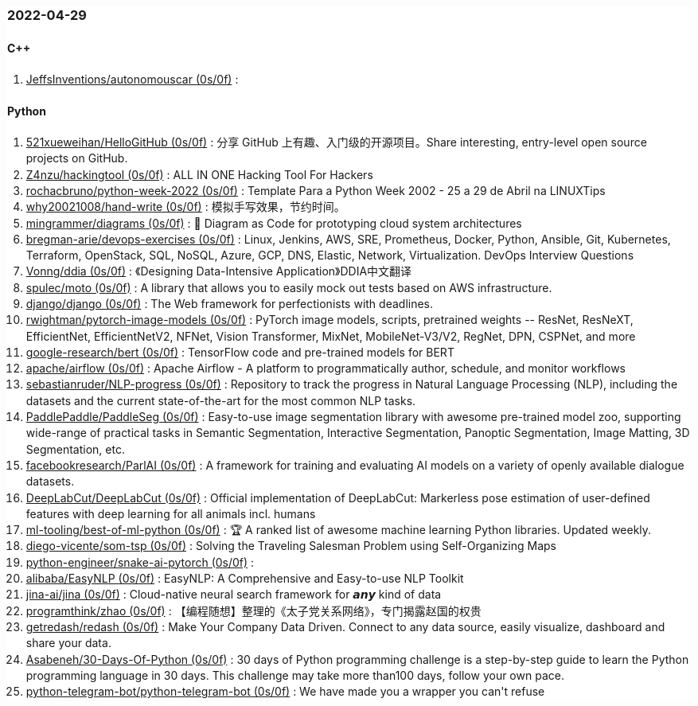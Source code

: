 ### 2022-04-29

#### C++
1. [JeffsInventions/autonomouscar (0s/0f)](https://github.com/JeffsInventions/autonomouscar) : 

#### Python
1. [521xueweihan/HelloGitHub (0s/0f)](https://github.com/521xueweihan/HelloGitHub) : 分享 GitHub 上有趣、入门级的开源项目。Share interesting, entry-level open source projects on GitHub.
2. [Z4nzu/hackingtool (0s/0f)](https://github.com/Z4nzu/hackingtool) : ALL IN ONE Hacking Tool For Hackers
3. [rochacbruno/python-week-2022 (0s/0f)](https://github.com/rochacbruno/python-week-2022) : Template Para a Python Week 2002 - 25 a 29 de Abril na LINUXTips
4. [why20021008/hand-write (0s/0f)](https://github.com/why20021008/hand-write) : 模拟手写效果，节约时间。
5. [mingrammer/diagrams (0s/0f)](https://github.com/mingrammer/diagrams) : 🎨 Diagram as Code for prototyping cloud system architectures
6. [bregman-arie/devops-exercises (0s/0f)](https://github.com/bregman-arie/devops-exercises) : Linux, Jenkins, AWS, SRE, Prometheus, Docker, Python, Ansible, Git, Kubernetes, Terraform, OpenStack, SQL, NoSQL, Azure, GCP, DNS, Elastic, Network, Virtualization. DevOps Interview Questions
7. [Vonng/ddia (0s/0f)](https://github.com/Vonng/ddia) : 《Designing Data-Intensive Application》DDIA中文翻译
8. [spulec/moto (0s/0f)](https://github.com/spulec/moto) : A library that allows you to easily mock out tests based on AWS infrastructure.
9. [django/django (0s/0f)](https://github.com/django/django) : The Web framework for perfectionists with deadlines.
10. [rwightman/pytorch-image-models (0s/0f)](https://github.com/rwightman/pytorch-image-models) : PyTorch image models, scripts, pretrained weights -- ResNet, ResNeXT, EfficientNet, EfficientNetV2, NFNet, Vision Transformer, MixNet, MobileNet-V3/V2, RegNet, DPN, CSPNet, and more
11. [google-research/bert (0s/0f)](https://github.com/google-research/bert) : TensorFlow code and pre-trained models for BERT
12. [apache/airflow (0s/0f)](https://github.com/apache/airflow) : Apache Airflow - A platform to programmatically author, schedule, and monitor workflows
13. [sebastianruder/NLP-progress (0s/0f)](https://github.com/sebastianruder/NLP-progress) : Repository to track the progress in Natural Language Processing (NLP), including the datasets and the current state-of-the-art for the most common NLP tasks.
14. [PaddlePaddle/PaddleSeg (0s/0f)](https://github.com/PaddlePaddle/PaddleSeg) : Easy-to-use image segmentation library with awesome pre-trained model zoo, supporting wide-range of practical tasks in Semantic Segmentation, Interactive Segmentation, Panoptic Segmentation, Image Matting, 3D Segmentation, etc.
15. [facebookresearch/ParlAI (0s/0f)](https://github.com/facebookresearch/ParlAI) : A framework for training and evaluating AI models on a variety of openly available dialogue datasets.
16. [DeepLabCut/DeepLabCut (0s/0f)](https://github.com/DeepLabCut/DeepLabCut) : Official implementation of DeepLabCut: Markerless pose estimation of user-defined features with deep learning for all animals incl. humans
17. [ml-tooling/best-of-ml-python (0s/0f)](https://github.com/ml-tooling/best-of-ml-python) : 🏆 A ranked list of awesome machine learning Python libraries. Updated weekly.
18. [diego-vicente/som-tsp (0s/0f)](https://github.com/diego-vicente/som-tsp) : Solving the Traveling Salesman Problem using Self-Organizing Maps
19. [python-engineer/snake-ai-pytorch (0s/0f)](https://github.com/python-engineer/snake-ai-pytorch) : 
20. [alibaba/EasyNLP (0s/0f)](https://github.com/alibaba/EasyNLP) : EasyNLP: A Comprehensive and Easy-to-use NLP Toolkit
21. [jina-ai/jina (0s/0f)](https://github.com/jina-ai/jina) : Cloud-native neural search framework for 𝙖𝙣𝙮 kind of data
22. [programthink/zhao (0s/0f)](https://github.com/programthink/zhao) : 【编程随想】整理的《太子党关系网络》，专门揭露赵国的权贵
23. [getredash/redash (0s/0f)](https://github.com/getredash/redash) : Make Your Company Data Driven. Connect to any data source, easily visualize, dashboard and share your data.
24. [Asabeneh/30-Days-Of-Python (0s/0f)](https://github.com/Asabeneh/30-Days-Of-Python) : 30 days of Python programming challenge is a step-by-step guide to learn the Python programming language in 30 days. This challenge may take more than100 days, follow your own pace.
25. [python-telegram-bot/python-telegram-bot (0s/0f)](https://github.com/python-telegram-bot/python-telegram-bot) : We have made you a wrapper you can't refuse
